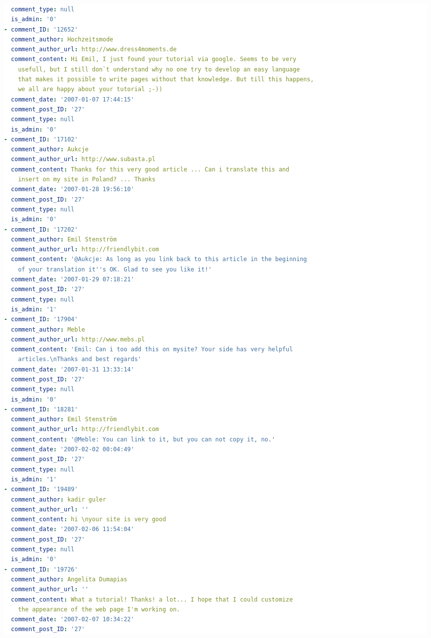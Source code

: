 ```yaml
  comment_type: null
  is_admin: '0'
- comment_ID: '12652'
  comment_author: Hochzeitsmode
  comment_author_url: http://www.dress4moments.de
  comment_content: Hi Emil, I just found your tutorial via google. Seems to be very
    usefull, but I still don`t understand why no one try to develop an easy language
    that makes it possible to write pages without that knowledge. But till this happens,
    we all are happy about your tutorial ;-))
  comment_date: '2007-01-07 17:44:15'
  comment_post_ID: '27'
  comment_type: null
  is_admin: '0'
- comment_ID: '17102'
  comment_author: Aukcje
  comment_author_url: http://www.subasta.pl
  comment_content: Thanks for this very good article ... Can i translate this and
    insert on my site in Poland? ... Thanks
  comment_date: '2007-01-28 19:56:10'
  comment_post_ID: '27'
  comment_type: null
  is_admin: '0'
- comment_ID: '17202'
  comment_author: Emil Stenström
  comment_author_url: http://friendlybit.com
  comment_content: '@Aukcje: As long as you link back to this article in the beginning
    of your translation it''s OK. Glad to see you like it!'
  comment_date: '2007-01-29 07:18:21'
  comment_post_ID: '27'
  comment_type: null
  is_admin: '1'
- comment_ID: '17904'
  comment_author: Meble
  comment_author_url: http://www.mebs.pl
  comment_content: 'Emil: Can i too add this on mysite? Your side has very helpful
    articles.\nThanks and best regards'
  comment_date: '2007-01-31 13:33:14'
  comment_post_ID: '27'
  comment_type: null
  is_admin: '0'
- comment_ID: '18281'
  comment_author: Emil Stenström
  comment_author_url: http://friendlybit.com
  comment_content: '@Meble: You can link to it, but you can not copy it, no.'
  comment_date: '2007-02-02 00:04:49'
  comment_post_ID: '27'
  comment_type: null
  is_admin: '1'
- comment_ID: '19489'
  comment_author: kadir guler
  comment_author_url: ''
  comment_content: hi \nyour site is very good
  comment_date: '2007-02-06 11:54:04'
  comment_post_ID: '27'
  comment_type: null
  is_admin: '0'
- comment_ID: '19726'
  comment_author: Angelita Dumapias
  comment_author_url: ''
  comment_content: What a tutorial! Thanks! a lot... I hope that I could customize
    the appearance of the web page I'm working on.
  comment_date: '2007-02-07 10:34:22'
  comment_post_ID: '27'
```